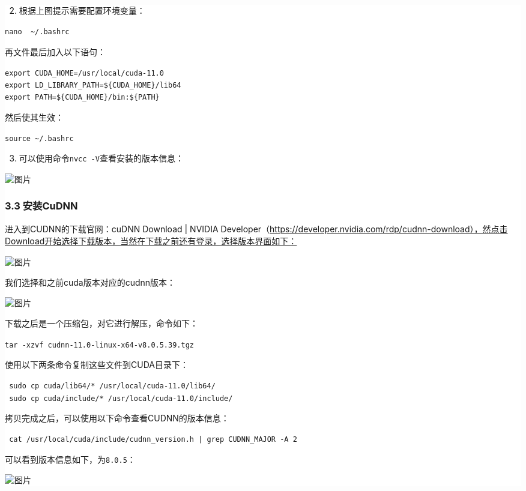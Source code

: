 2. 根据上图提示需要配置环境变量：

```
nano  ~/.bashrc
```

再文件最后加入以下语句：

```
export CUDA_HOME=/usr/local/cuda-11.0
export LD_LIBRARY_PATH=${CUDA_HOME}/lib64
export PATH=${CUDA_HOME}/bin:${PATH}
```

然后使其生效：

```
source ~/.bashrc
```



3. 可以使用命令`nvcc -V`查看安装的版本信息：

![图片](https://mmbiz.qpic.cn/sz_mmbiz_png/gYUsOT36vfqlp0WjPp5277lqHmdSaIotM7Z24z3vqqXibxMTmV8XuLWtCMF5jQtvqS8icicLdoLAS1jHQCicMq7uJQ/640?wx_fmt=png&tp=webp&wxfrom=5&wx_lazy=1&wx_co=1)



### **3.3 安装CuDNN**

进入到CUDNN的下载官网：cuDNN Download | NVIDIA Developer（https://developer.nvidia.com/rdp/cudnn-download），然点击Download开始选择下载版本，当然在下载之前还有登录，选择版本界面如下：

![图片](https://mmbiz.qpic.cn/sz_mmbiz_jpg/gYUsOT36vfqlp0WjPp5277lqHmdSaIotVP9d72rEXbt7fs6klpSUzaF1lRW5tibjrXI5r7FcPhiaRWprqdibsnt1Q/640?wx_fmt=jpeg&tp=webp&wxfrom=5&wx_lazy=1&wx_co=1)

我们选择和之前cuda版本对应的cudnn版本：

![图片](https://mmbiz.qpic.cn/sz_mmbiz_jpg/gYUsOT36vfqlp0WjPp5277lqHmdSaIotoewE679yRUTOMwEicWtJhcWnPkeO7JtISyrbCia2mO4DAcQYmMTibua2Q/640?wx_fmt=jpeg&tp=webp&wxfrom=5&wx_lazy=1&wx_co=1)

下载之后是一个压缩包，对它进行解压，命令如下：

```
tar -xzvf cudnn-11.0-linux-x64-v8.0.5.39.tgz
```

使用以下两条命令复制这些文件到CUDA目录下：

```
 sudo cp cuda/lib64/* /usr/local/cuda-11.0/lib64/
 sudo cp cuda/include/* /usr/local/cuda-11.0/include/
```

拷贝完成之后，可以使用以下命令查看CUDNN的版本信息：

```
 cat /usr/local/cuda/include/cudnn_version.h | grep CUDNN_MAJOR -A 2
```

可以看到版本信息如下，为`8.0.5`：

![图片](https://mmbiz.qpic.cn/sz_mmbiz_png/gYUsOT36vfqlp0WjPp5277lqHmdSaIotg8BXedNyt5ics1yOSDJgoicCMyISdcVib6D7HVBCvBiasSH9miaYwUaCAaA/640?wx_fmt=png&tp=webp&wxfrom=5&wx_lazy=1&wx_co=1)
